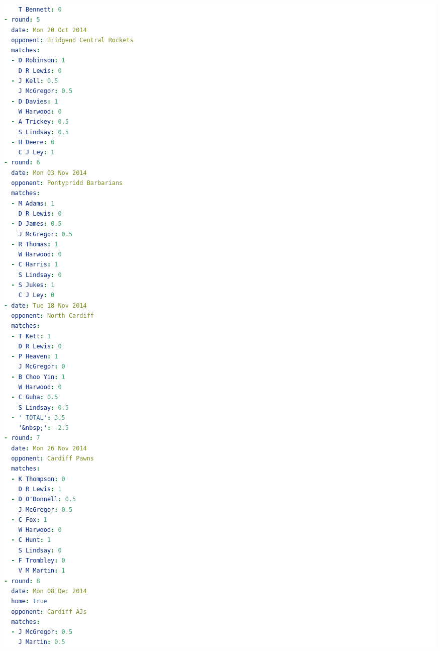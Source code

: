 ```yaml
    T Bennett: 0
- round: 5
  date: Mon 20 Oct 2014
  opponent: Bridgend Central Rockets
  matches:
  - D Robinson: 1
    D R Lewis: 0
  - J Kell: 0.5
    J McGregor: 0.5
  - D Davies: 1
    W Harwood: 0
  - A Trickey: 0.5
    S Lindsay: 0.5
  - H Deere: 0
    C J Ley: 1
- round: 6
  date: Mon 03 Nov 2014
  opponent: Pontypridd Barbarians
  matches:
  - M Adams: 1
    D R Lewis: 0
  - D James: 0.5
    J McGregor: 0.5
  - R Thomas: 1
    W Harwood: 0
  - C Harris: 1
    S Lindsay: 0
  - S Jukes: 1
    C J Ley: 0
- date: Tue 18 Nov 2014
  opponent: North Cardiff
  matches:
  - T Kett: 1
    D R Lewis: 0
  - P Heaven: 1
    J McGregor: 0
  - B Choo Yin: 1
    W Harwood: 0
  - C Guha: 0.5
    S Lindsay: 0.5
  - ' TOTAL': 3.5
    '&nbsp;': -2.5
- round: 7
  date: Mon 26 Nov 2014
  opponent: Cardiff Pawns
  matches:
  - K Thompson: 0
    D R Lewis: 1
  - D O'Donnell: 0.5
    J McGregor: 0.5
  - C Fox: 1
    W Harwood: 0
  - C Hunt: 1
    S Lindsay: 0
  - F Trombley: 0
    V M Martin: 1
- round: 8
  date: Mon 08 Dec 2014
  home: true
  opponent: Cardiff AJs
  matches:
  - J McGregor: 0.5
    J Martin: 0.5
```